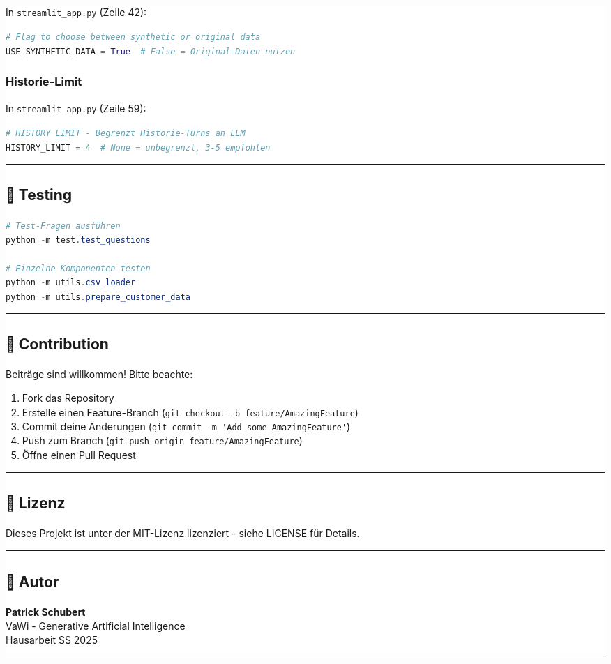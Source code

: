 In `streamlit_app.py` (Zeile 42):

```python
# Flag to choose between synthetic or original data
USE_SYNTHETIC_DATA = True  # False = Original-Daten nutzen
```

### Historie-Limit

In `streamlit_app.py` (Zeile 59):

```python
# HISTORY LIMIT - Begrenzt Historie-Turns an LLM
HISTORY_LIMIT = 4  # None = unbegrenzt, 3-5 empfohlen
```

---

## 🧪 Testing

```powershell
# Test-Fragen ausführen
python -m test.test_questions

# Einzelne Komponenten testen
python -m utils.csv_loader
python -m utils.prepare_customer_data
```

---

## 🤝 Contribution

Beiträge sind willkommen! Bitte beachte:

1. Fork das Repository
2. Erstelle einen Feature-Branch (`git checkout -b feature/AmazingFeature`)
3. Commit deine Änderungen (`git commit -m 'Add some AmazingFeature'`)
4. Push zum Branch (`git push origin feature/AmazingFeature`)
5. Öffne einen Pull Request

---

## 📄 Lizenz

Dieses Projekt ist unter der MIT-Lizenz lizenziert - siehe [LICENSE](LICENSE) für Details.

---

## 👤 Autor

**Patrick Schubert**  
VaWi - Generative Artificial Intelligence  
Hausarbeit SS 2025

---